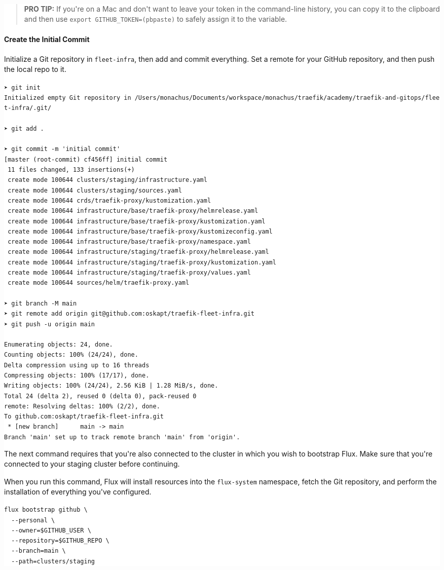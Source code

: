 > **PRO TIP:** If you're on a Mac and don't want to leave your token in the command-line history, you can copy it to the clipboard and then use `export GITHUB_TOKEN=(pbpaste)` to safely assign it to the variable.

#### Create the Initial Commit

Initialize a Git repository in `fleet-infra`, then add and commit everything. Set a remote for your GitHub repository, and then push the local repo to it.

```
➤ git init
Initialized empty Git repository in /Users/monachus/Documents/workspace/monachus/traefik/academy/traefik-and-gitops/fleet-infra/.git/

➤ git add .

➤ git commit -m 'initial commit'
[master (root-commit) cf456ff] initial commit
 11 files changed, 133 insertions(+)
 create mode 100644 clusters/staging/infrastructure.yaml
 create mode 100644 clusters/staging/sources.yaml
 create mode 100644 crds/traefik-proxy/kustomization.yaml
 create mode 100644 infrastructure/base/traefik-proxy/helmrelease.yaml
 create mode 100644 infrastructure/base/traefik-proxy/kustomization.yaml
 create mode 100644 infrastructure/base/traefik-proxy/kustomizeconfig.yaml
 create mode 100644 infrastructure/base/traefik-proxy/namespace.yaml
 create mode 100644 infrastructure/staging/traefik-proxy/helmrelease.yaml
 create mode 100644 infrastructure/staging/traefik-proxy/kustomization.yaml
 create mode 100644 infrastructure/staging/traefik-proxy/values.yaml
 create mode 100644 sources/helm/traefik-proxy.yaml

➤ git branch -M main
➤ git remote add origin git@github.com:oskapt/traefik-fleet-infra.git
➤ git push -u origin main

Enumerating objects: 24, done.
Counting objects: 100% (24/24), done.
Delta compression using up to 16 threads
Compressing objects: 100% (17/17), done.
Writing objects: 100% (24/24), 2.56 KiB | 1.28 MiB/s, done.
Total 24 (delta 2), reused 0 (delta 0), pack-reused 0
remote: Resolving deltas: 100% (2/2), done.
To github.com:oskapt/traefik-fleet-infra.git
 * [new branch]      main -> main
Branch 'main' set up to track remote branch 'main' from 'origin'.
```

The next command requires that you're also connected to the cluster in which you wish to bootstrap Flux. Make sure that you're connected to your staging cluster before continuing.

When you run this command, Flux will install resources into the `flux-system` namespace, fetch the Git repository, and perform the installation of everything you've configured.

```
flux bootstrap github \
  --personal \
  --owner=$GITHUB_USER \
  --repository=$GITHUB_REPO \
  --branch=main \
  --path=clusters/staging
```
